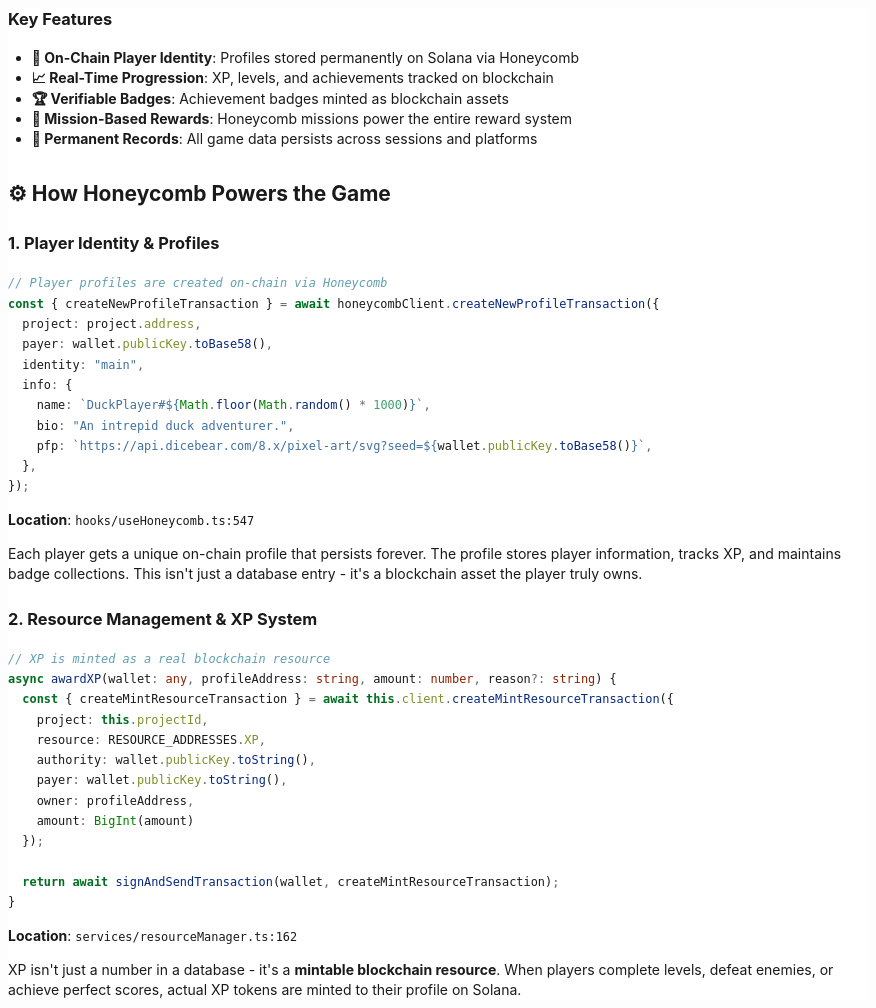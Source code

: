 ### Key Features
- **👤 On-Chain Player Identity**: Profiles stored permanently on Solana via Honeycomb
- **📈 Real-Time Progression**: XP, levels, and achievements tracked on blockchain
- **🏆 Verifiable Badges**: Achievement badges minted as blockchain assets
- **🎯 Mission-Based Rewards**: Honeycomb missions power the entire reward system
- **💎 Permanent Records**: All game data persists across sessions and platforms

## ⚙️ How Honeycomb Powers the Game

### 1. **Player Identity & Profiles**

```typescript
// Player profiles are created on-chain via Honeycomb
const { createNewProfileTransaction } = await honeycombClient.createNewProfileTransaction({
  project: project.address,
  payer: wallet.publicKey.toBase58(),
  identity: "main",
  info: {
    name: `DuckPlayer#${Math.floor(Math.random() * 1000)}`,
    bio: "An intrepid duck adventurer.",
    pfp: `https://api.dicebear.com/8.x/pixel-art/svg?seed=${wallet.publicKey.toBase58()}`,
  },
});
```

**Location**: `hooks/useHoneycomb.ts:547`

Each player gets a unique on-chain profile that persists forever. The profile stores player information, tracks XP, and maintains badge collections. This isn't just a database entry - it's a blockchain asset the player truly owns.

### 2. **Resource Management & XP System**

```typescript
// XP is minted as a real blockchain resource
async awardXP(wallet: any, profileAddress: string, amount: number, reason?: string) {
  const { createMintResourceTransaction } = await this.client.createMintResourceTransaction({
    project: this.projectId,
    resource: RESOURCE_ADDRESSES.XP,
    authority: wallet.publicKey.toString(),
    payer: wallet.publicKey.toString(),
    owner: profileAddress,
    amount: BigInt(amount)
  });
  
  return await signAndSendTransaction(wallet, createMintResourceTransaction);
}
```

**Location**: `services/resourceManager.ts:162`

XP isn't just a number in a database - it's a **mintable blockchain resource**. When players complete levels, defeat enemies, or achieve perfect scores, actual XP tokens are minted to their profile on Solana.
